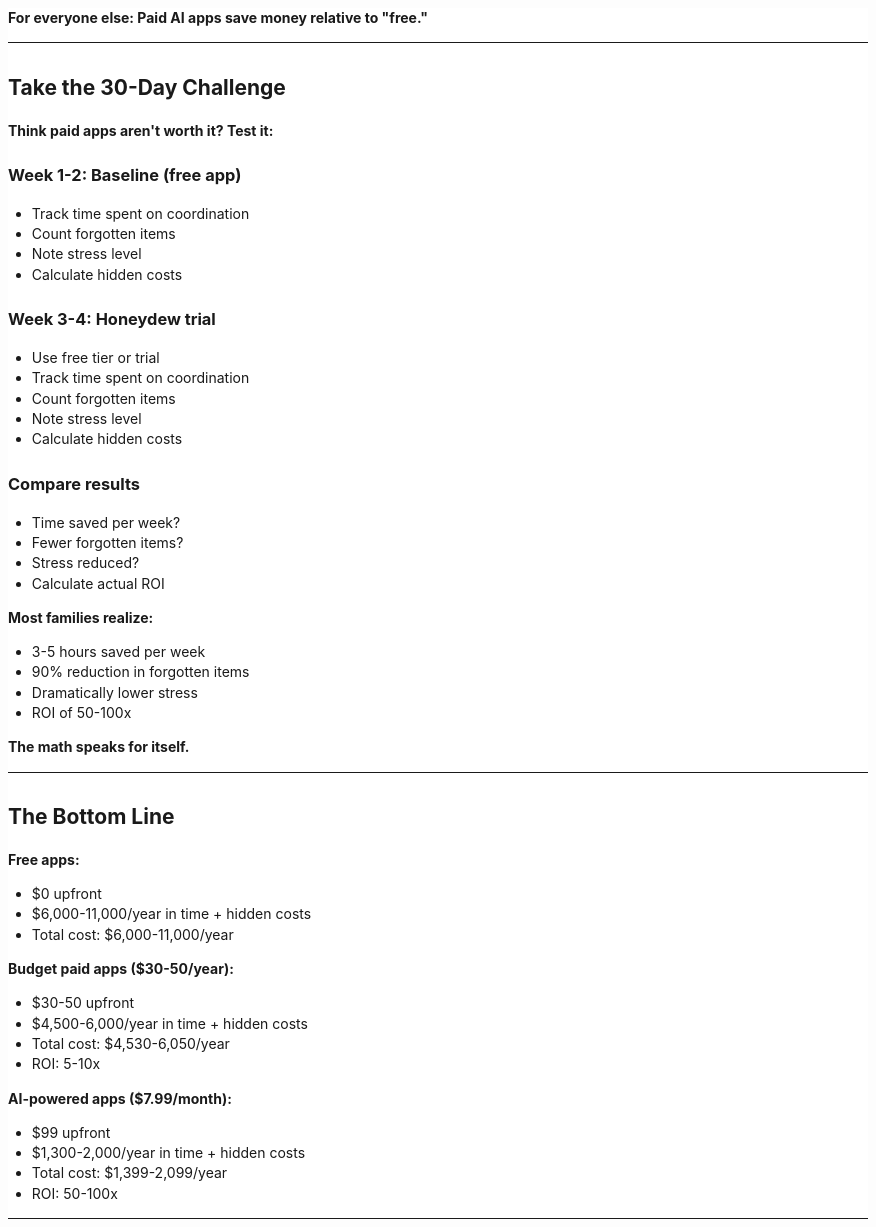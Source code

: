 **For everyone else: Paid AI apps save money relative to "free."**

---

## Take the 30-Day Challenge

**Think paid apps aren't worth it? Test it:**

### Week 1-2: Baseline (free app)
- Track time spent on coordination
- Count forgotten items
- Note stress level
- Calculate hidden costs

### Week 3-4: Honeydew trial
- Use free tier or trial
- Track time spent on coordination
- Count forgotten items
- Note stress level
- Calculate hidden costs

### Compare results
- Time saved per week?
- Fewer forgotten items?
- Stress reduced?
- Calculate actual ROI

**Most families realize:**
- 3-5 hours saved per week
- 90% reduction in forgotten items
- Dramatically lower stress
- ROI of 50-100x

**The math speaks for itself.**

---

## The Bottom Line

**Free apps:**
- $0 upfront
- $6,000-11,000/year in time + hidden costs
- Total cost: $6,000-11,000/year

**Budget paid apps ($30-50/year):**
- $30-50 upfront
- $4,500-6,000/year in time + hidden costs
- Total cost: $4,530-6,050/year
- ROI: 5-10x

**AI-powered apps ($7.99/month):**
- $99 upfront
- $1,300-2,000/year in time + hidden costs
- Total cost: $1,399-2,099/year
- ROI: 50-100x

---